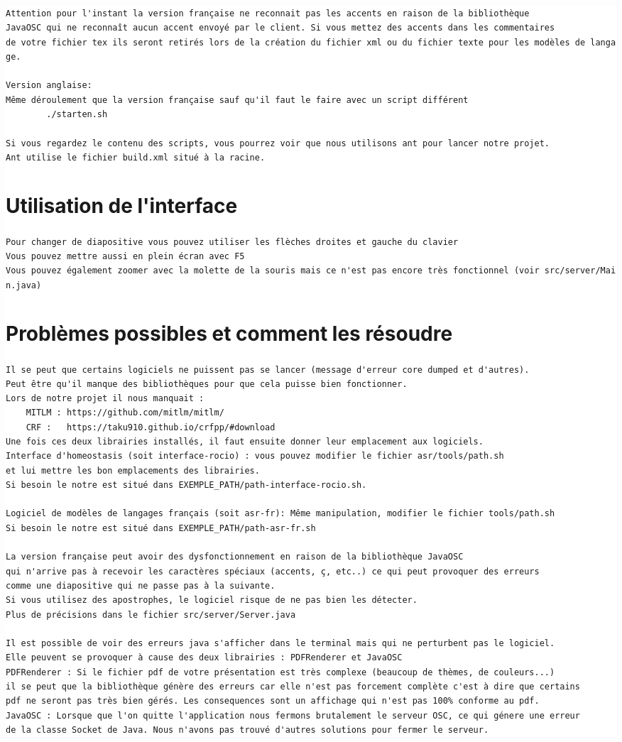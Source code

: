 	Attention pour l'instant la version française ne reconnait pas les accents en raison de la bibliothèque
	JavaOSC qui ne reconnaît aucun accent envoyé par le client. Si vous mettez des accents dans les commentaires
	de votre fichier tex ils seront retirés lors de la création du fichier xml ou du fichier texte pour les modèles de langage.	 

	Version anglaise:
	Même déroulement que la version française sauf qu'il faut le faire avec un script différent
			./starten.sh

	Si vous regardez le contenu des scripts, vous pourrez voir que nous utilisons ant pour lancer notre projet.
	Ant utilise le fichier build.xml situé à la racine.

# Utilisation de l'interface
	Pour changer de diapositive vous pouvez utiliser les flèches droites et gauche du clavier
	Vous pouvez mettre aussi en plein écran avec F5
	Vous pouvez également zoomer avec la molette de la souris mais ce n'est pas encore très fonctionnel (voir src/server/Main.java)	

# Problèmes possibles et comment les résoudre
	Il se peut que certains logiciels ne puissent pas se lancer (message d'erreur core dumped et d'autres).
	Peut être qu'il manque des bibliothèques pour que cela puisse bien fonctionner.
	Lors de notre projet il nous manquait :
		MITLM : https://github.com/mitlm/mitlm/
		CRF : 	https://taku910.github.io/crfpp/#download
	Une fois ces deux librairies installés, il faut ensuite donner leur emplacement aux logiciels.
	Interface d'homeostasis (soit interface-rocio) : vous pouvez modifier le fichier asr/tools/path.sh
	et lui mettre les bon emplacements des librairies. 
	Si besoin le notre est situé dans EXEMPLE_PATH/path-interface-rocio.sh.
	
	Logiciel de modèles de langages français (soit asr-fr): Même manipulation, modifier le fichier tools/path.sh
	Si besoin le notre est situé dans EXEMPLE_PATH/path-asr-fr.sh

	La version française peut avoir des dysfonctionnement en raison de la bibliothèque JavaOSC
	qui n'arrive pas à recevoir les caractères spéciaux (accents, ç, etc..) ce qui peut provoquer des erreurs
	comme une diapositive qui ne passe pas à la suivante.
	Si vous utilisez des apostrophes, le logiciel risque de ne pas bien les détecter. 
	Plus de précisions dans le fichier src/server/Server.java

	Il est possible de voir des erreurs java s'afficher dans le terminal mais qui ne perturbent pas le logiciel.
	Elle peuvent se provoquer à cause des deux librairies : PDFRenderer et JavaOSC
	PDFRenderer : Si le fichier pdf de votre présentation est très complexe (beaucoup de thèmes, de couleurs...)
	il se peut que la bibliothèque génère des erreurs car elle n'est pas forcement complète c'est à dire que certains 
	pdf ne seront pas très bien gérés. Les consequences sont un affichage qui n'est pas 100% conforme au pdf.
	JavaOSC : Lorsque que l'on quitte l'application nous fermons brutalement le serveur OSC, ce qui génere une erreur
	de la classe Socket de Java. Nous n'avons pas trouvé d'autres solutions pour fermer le serveur. 

